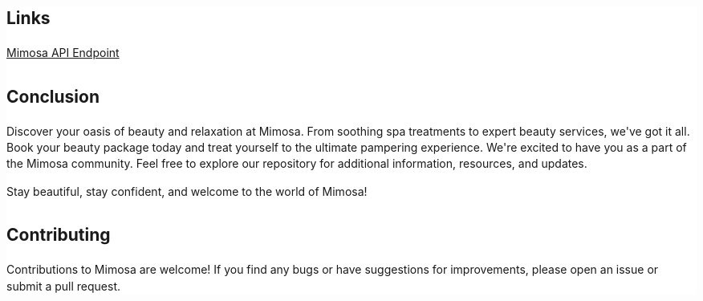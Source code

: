 ## Links

[Mimosa API Endpoint](https://mimosa-server-weld.vercel.app/)

## Conclusion

Discover your oasis of beauty and relaxation at Mimosa. From soothing spa treatments to expert beauty services, we've got it all. Book your beauty package today and treat yourself to the ultimate pampering experience. We're excited to have you as a part of the Mimosa community. Feel free to explore our repository for additional information, resources, and updates.

Stay beautiful, stay confident, and welcome to the world of Mimosa!

## Contributing

Contributions to Mimosa are welcome! If you find any bugs or have suggestions for improvements, please open an issue or submit a pull request.
